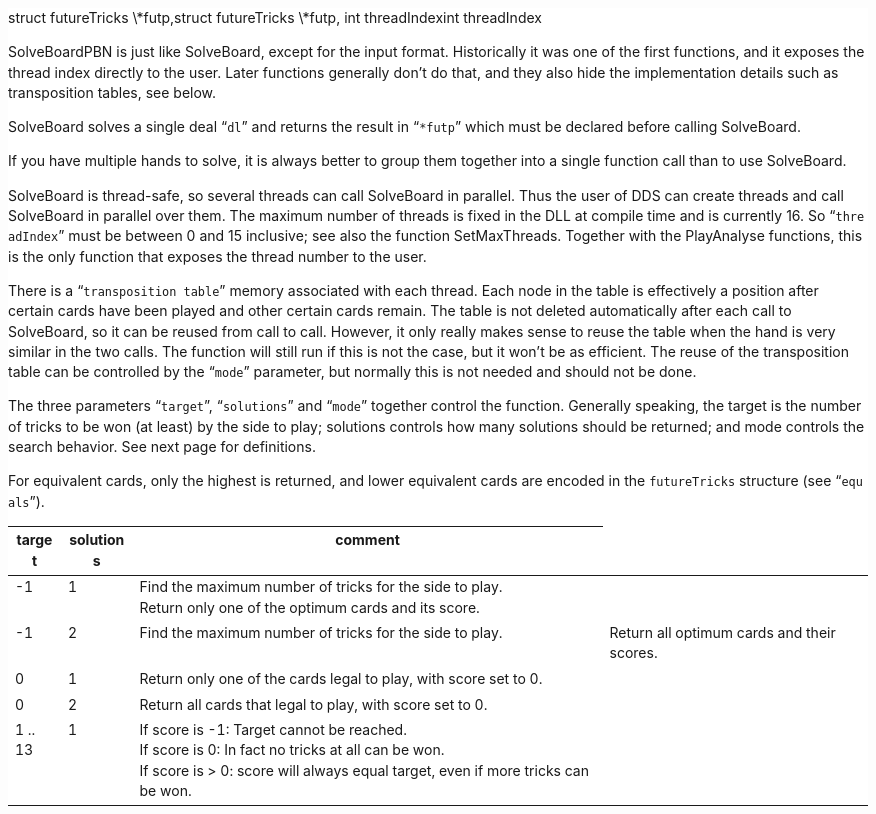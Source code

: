 <td>struct futureTricks \*futp,</td><td>struct futureTricks \*futp,</td>
</tr>
<tr style="background-color: #fff;">
<td>int threadIndex</td><td>int threadIndex</td>
</tr>
</tbody>
</table>

SolveBoardPBN is just like SolveBoard, except for the input format. Historically it was one of the first functions, and it exposes the thread index directly to the user. Later functions generally don’t do that, and they also hide the implementation details such as transposition tables, see below.

SolveBoard solves a single deal “<code>dl</code>” and returns the result in “<code>\*futp</code>” which must be declared before calling SolveBoard.

If you have multiple hands to solve, it is always better to group them together into a single function call than to use SolveBoard.

SolveBoard is thread-safe, so several threads can call SolveBoard in parallel. Thus the user of DDS can create threads and call SolveBoard in parallel over them. The maximum number of threads is fixed in the DLL at compile time and is currently 16.  So “<code>threadIndex</code>” must be between 0 and 15 inclusive; see also the function SetMaxThreads.  Together with the PlayAnalyse functions, this is the only function that exposes the thread number to the user.

There is a “<code>transposition table</code>” memory associated with each thread.  Each node in the table is effectively a position after certain cards have been played and other certain cards remain.  The table is not deleted automatically after each call to SolveBoard, so it can be reused from call to call.  However, it only really makes sense to reuse the table when the hand is very similar in the two calls.  The function will still run if this is not the case, but it won’t be as efficient.  The reuse of the transposition table can be controlled by the “<code>mode</code>” parameter, but normally this is not needed and should not be done.

The three parameters “<code>target</code>”, “<code>solutions</code>” and “<code>mode</code>” together control the function.  Generally speaking, the target is the number of tricks to be won (at least) by the side to play; solutions controls how many solutions should be returned; and mode controls the search behavior.  See next page for definitions.

For equivalent cards, only the highest is returned, and lower equivalent cards are encoded in the <code>futureTricks</code> structure (see “<code>equals</code>”).

<table>
<thead>
<tr style="background-color: #fff;">
<th>target</th><th>solutions</th><th>comment</th>
</tr>
</thead>
<tbody>
<tr style="background-color: #fff;">
<td>-1</td><td>1</td><td>Find the maximum number of tricks for the side to
play.<br />Return only one of the optimum cards and its score.</td>
</tr>
<tr style="background-color: #fff;">
<td>-1</td><td>2</td><td>Find the maximum number of tricks for the side to
play.<td />Return all optimum cards and their scores.</td>
</tr>
<tr style="background-color: #fff;">
<td>0</td><td>1</td><td>Return only one of the cards legal to play, with
score set to 0.</td>
</tr>
<tr style="background-color: #fff;">
<td>0</td><td>2</td><td>Return all cards that legal to play, with score set to
0.</td>
</tr>
<tr style="background-color: #fff;">
<td>1 .. 13</td><td>1</td><td>If score is -1: Target cannot be reached. <br />
If score is 0: In fact no tricks at all can be won.<br />
If score is > 0: score will always equal target, even if more tricks can be won.<br />
